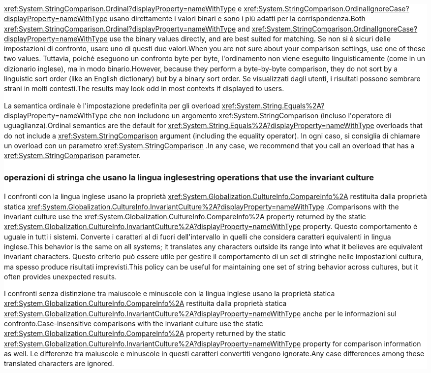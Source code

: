 <span data-ttu-id="7115c-227"><xref:System.StringComparison.Ordinal?displayProperty=nameWithType> e <xref:System.StringComparison.OrdinalIgnoreCase?displayProperty=nameWithType> usano direttamente i valori binari e sono i più adatti per la corrispondenza.</span><span class="sxs-lookup"><span data-stu-id="7115c-227">Both <xref:System.StringComparison.Ordinal?displayProperty=nameWithType> and <xref:System.StringComparison.OrdinalIgnoreCase?displayProperty=nameWithType> use the binary values directly, and are best suited for matching.</span></span> <span data-ttu-id="7115c-228">Se non si è sicuri delle impostazioni di confronto, usare uno di questi due valori.</span><span class="sxs-lookup"><span data-stu-id="7115c-228">When you are not sure about your comparison settings, use one of these two values.</span></span> <span data-ttu-id="7115c-229">Tuttavia, poiché eseguono un confronto byte per byte, l'ordinamento non viene eseguito linguisticamente (come in un dizionario inglese), ma in modo binario.</span><span class="sxs-lookup"><span data-stu-id="7115c-229">However, because they perform a byte-by-byte comparison, they do not sort by a linguistic sort order (like an English dictionary) but by a binary sort order.</span></span> <span data-ttu-id="7115c-230">Se visualizzati dagli utenti, i risultati possono sembrare strani in molti contesti.</span><span class="sxs-lookup"><span data-stu-id="7115c-230">The results may look odd in most contexts if displayed to users.</span></span>

<span data-ttu-id="7115c-231">La semantica ordinale è l'impostazione predefinita per gli overload <xref:System.String.Equals%2A?displayProperty=nameWithType> che non includono un argomento <xref:System.StringComparison> (incluso l'operatore di uguaglianza).</span><span class="sxs-lookup"><span data-stu-id="7115c-231">Ordinal semantics are the default for <xref:System.String.Equals%2A?displayProperty=nameWithType> overloads that do not include a <xref:System.StringComparison> argument (including the equality operator).</span></span> <span data-ttu-id="7115c-232">In ogni caso, si consiglia di chiamare un overload con un parametro <xref:System.StringComparison> .</span><span class="sxs-lookup"><span data-stu-id="7115c-232">In any case, we recommend that you call an overload that has a <xref:System.StringComparison> parameter.</span></span>

### <a name="string-operations-that-use-the-invariant-culture"></a><span data-ttu-id="7115c-233">operazioni di stringa che usano la lingua inglese</span><span class="sxs-lookup"><span data-stu-id="7115c-233">string operations that use the invariant culture</span></span>

<span data-ttu-id="7115c-234">I confronti con la lingua inglese usano la proprietà <xref:System.Globalization.CultureInfo.CompareInfo%2A> restituita dalla proprietà statica <xref:System.Globalization.CultureInfo.InvariantCulture%2A?displayProperty=nameWithType> .</span><span class="sxs-lookup"><span data-stu-id="7115c-234">Comparisons with the invariant culture use the <xref:System.Globalization.CultureInfo.CompareInfo%2A> property returned by the static <xref:System.Globalization.CultureInfo.InvariantCulture%2A?displayProperty=nameWithType> property.</span></span> <span data-ttu-id="7115c-235">Questo comportamento è uguale in tutti i sistemi. Converte i caratteri al di fuori dell'intervallo in quelli che considera caratteri equivalenti in lingua inglese.</span><span class="sxs-lookup"><span data-stu-id="7115c-235">This behavior is the same on all systems; it translates any characters outside its range into what it believes are equivalent invariant characters.</span></span> <span data-ttu-id="7115c-236">Questo criterio può essere utile per gestire il comportamento di un set di stringhe nelle impostazioni cultura, ma spesso produce risultati imprevisti.</span><span class="sxs-lookup"><span data-stu-id="7115c-236">This policy can be useful for maintaining one set of string behavior across cultures, but it often provides unexpected results.</span></span>

<span data-ttu-id="7115c-237">I confronti senza distinzione tra maiuscole e minuscole con la lingua inglese usano la proprietà statica <xref:System.Globalization.CultureInfo.CompareInfo%2A> restituita dalla proprietà statica <xref:System.Globalization.CultureInfo.InvariantCulture%2A?displayProperty=nameWithType> anche per le informazioni sul confronto.</span><span class="sxs-lookup"><span data-stu-id="7115c-237">Case-insensitive comparisons with the invariant culture use the static <xref:System.Globalization.CultureInfo.CompareInfo%2A> property returned by the static <xref:System.Globalization.CultureInfo.InvariantCulture%2A?displayProperty=nameWithType> property for comparison information as well.</span></span> <span data-ttu-id="7115c-238">Le differenze tra maiuscole e minuscole in questi caratteri convertiti vengono ignorate.</span><span class="sxs-lookup"><span data-stu-id="7115c-238">Any case differences among these translated characters are ignored.</span></span>
